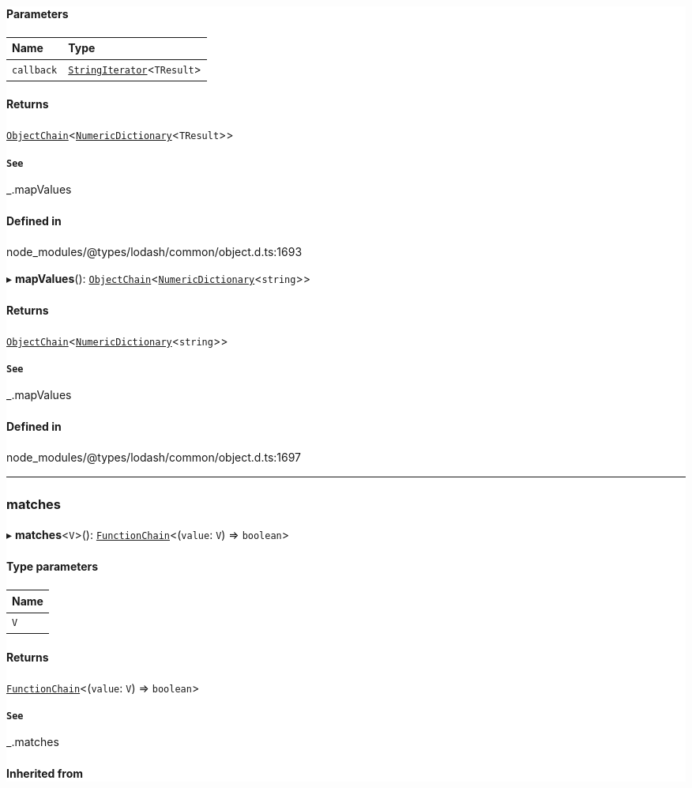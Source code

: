 #### Parameters

| Name       | Type                                                                |
| :--------- | :------------------------------------------------------------------ |
| `callback` | [`StringIterator`](../modules/lodash.md#stringiterator)<`TResult`\> |

#### Returns

[`ObjectChain`](lodash.ObjectChain.md)<[`NumericDictionary`](lodash.NumericDictionary.md)<`TResult`\>\>

**`See`**

\_.mapValues

#### Defined in

node_modules/@types/lodash/common/object.d.ts:1693

▸ **mapValues**():
[`ObjectChain`](lodash.ObjectChain.md)<[`NumericDictionary`](lodash.NumericDictionary.md)<`string`\>\>

#### Returns

[`ObjectChain`](lodash.ObjectChain.md)<[`NumericDictionary`](lodash.NumericDictionary.md)<`string`\>\>

**`See`**

\_.mapValues

#### Defined in

node_modules/@types/lodash/common/object.d.ts:1697

---

### matches

▸ **matches**<`V`\>(): [`FunctionChain`](lodash.FunctionChain.md)<(`value`: `V`) => `boolean`\>

#### Type parameters

| Name |
| :--- |
| `V`  |

#### Returns

[`FunctionChain`](lodash.FunctionChain.md)<(`value`: `V`) => `boolean`\>

**`See`**

\_.matches

#### Inherited from
